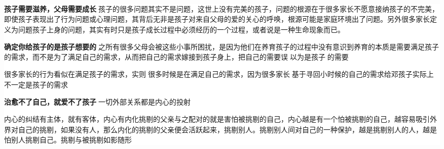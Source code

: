 

**孩子需要滋养，父母需要成长**
孩子的很多问题其实不是问题，这世上没有完美的孩子，问题的根源在于很多家长不愿意接纳孩子的不完美，即使孩子表现出了行为问题或心理问题，其背后无非是孩子对来自父母的爱的关心的呼唤，根源可能是家庭环境出了问题。另外很多家长定义为问题孩子上身的问题，其实有时只是孩子成长过程中必须经历的一个过程，或者说是一种生命现象而已。


**确定你给孩子的是孩子想要的**
之所有很多父母会被这些小事所困扰，是因为他们在养育孩子的过程中没有意识到养育的本质是需要满足孩子的需求，而不是为了满足自己的需求，从而把自己的需求嫁接到孩子身上，把自己的需要误 以为是孩子 的需要


很多家长的行为看似在满足孩子的需求，实则 很多时候是在满足自己的需求，因为很多家长 基于寻回小时候的自己的需求给邓孩子实际上不一定是孩子的需求


**治愈不了自己，就爱不了孩子**
一切外部关系都是内心的投射 


内心的纠结有主体，就有客体，内心有内化挑剔的父亲与之配对的就是害怕被挑剔的自己，内心越是有一个怕被挑剔的自己，越容易吸引外界对自己的挑剔，如果没有人，那么内化的挑剔的父亲便会活跃起来，挑剔别人。挑剔别人间对自己的一种保护，越是挑剔别人的人，越是怕别人挑剔自己。挑剔与被挑剔如影随形




